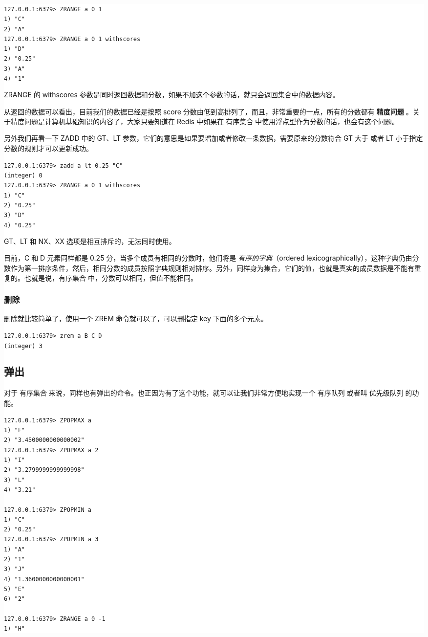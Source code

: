 ```shell
127.0.0.1:6379> ZRANGE a 0 1
1) "C"
2) "A"
127.0.0.1:6379> ZRANGE a 0 1 withscores
1) "D"
2) "0.25"
3) "A"
4) "1"
```

ZRANGE 的 withscores 参数是同时返回数据和分数，如果不加这个参数的话，就只会返回集合中的数据内容。

从返回的数据可以看出，目前我们的数据已经是按照 score 分数由低到高排列了，而且，非常重要的一点，所有的分数都有 **精度问题** 。关于精度问题是计算机基础知识的内容了，大家只要知道在 Redis 中如果在 有序集合 中使用浮点型作为分数的话，也会有这个问题。

另外我们再看一下 ZADD 中的 GT、LT 参数，它们的意思是如果要增加或者修改一条数据，需要原来的分数符合 GT 大于 或者 LT 小于指定分数的规则才可以更新成功。

```shell
127.0.0.1:6379> zadd a lt 0.25 "C"
(integer) 0
127.0.0.1:6379> ZRANGE a 0 1 withscores
1) "C"
2) "0.25"
3) "D"
4) "0.25"
```

GT、LT 和 NX、XX 选项是相互排斥的，无法同时使用。

目前，C 和 D 元素同样都是 0.25 分，当多个成员有相同的分数时，他们将是 *有序的字典*（ordered lexicographically），这种字典仍由分数作为第一排序条件，然后，相同分数的成员按照字典规则相对排序。另外，同样身为集合，它们的值，也就是真实的成员数据是不能有重复的。也就是说，有序集合 中，分数可以相同，但值不能相同。

### 删除

删除就比较简单了，使用一个 ZREM 命令就可以了，可以删指定 key 下面的多个元素。

```shell
127.0.0.1:6379> zrem a B C D
(integer) 3
```

## 弹出

对于 有序集合 来说，同样也有弹出的命令。也正因为有了这个功能，就可以让我们非常方便地实现一个 有序队列 或者叫 优先级队列 的功能。

```shell
127.0.0.1:6379> ZPOPMAX a
1) "F"
2) "3.4500000000000002"
127.0.0.1:6379> ZPOPMAX a 2
1) "I"
2) "3.2799999999999998"
3) "L"
4) "3.21"

127.0.0.1:6379> ZPOPMIN a
1) "C"
2) "0.25"
127.0.0.1:6379> ZPOPMIN a 3
1) "A"
2) "1"
3) "J"
4) "1.3600000000000001"
5) "E"
6) "2"

127.0.0.1:6379> ZRANGE a 0 -1
1) "H"
```